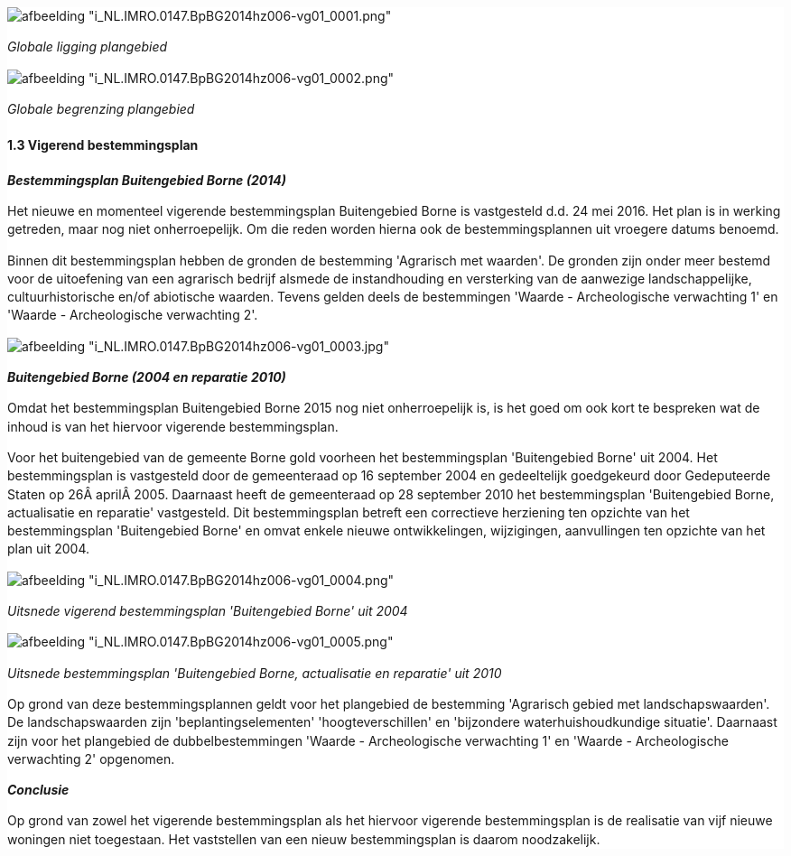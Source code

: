 ![afbeelding "i_NL.IMRO.0147.BpBG2014hz006-vg01_0001.png"](i_NL.IMRO.0147.BpBG2014hz006-vg01_0001.png)

*Globale ligging plangebied*

![afbeelding "i_NL.IMRO.0147.BpBG2014hz006-vg01_0002.png"](i_NL.IMRO.0147.BpBG2014hz006-vg01_0002.png)

*Globale begrenzing plangebied*

#### 1\.3 Vigerend bestemmingsplan

***Bestemmingsplan Buitengebied Borne (2014\)***

Het nieuwe en momenteel vigerende bestemmingsplan Buitengebied Borne is vastgesteld d.d. 24 mei 2016\. Het plan is in werking getreden, maar nog niet onherroepelijk. Om die reden worden hierna ook de bestemmingsplannen uit vroegere datums benoemd.

Binnen dit bestemmingsplan hebben de gronden de bestemming 'Agrarisch met waarden'. De gronden zijn onder meer bestemd voor de uitoefening van een agrarisch bedrijf alsmede de instandhouding en versterking van de aanwezige landschappelijke, cultuurhistorische en/of abiotische waarden. Tevens gelden deels de bestemmingen 'Waarde \- Archeologische verwachting 1' en 'Waarde \- Archeologische verwachting 2'.

![afbeelding "i_NL.IMRO.0147.BpBG2014hz006-vg01_0003.jpg"](i_NL.IMRO.0147.BpBG2014hz006-vg01_0003.jpg)

***Buitengebied Borne (2004 en reparatie 2010\)***

Omdat het bestemmingsplan Buitengebied Borne 2015 nog niet onherroepelijk is, is het goed om ook kort te bespreken wat de inhoud is van het hiervoor vigerende bestemmingsplan.

Voor het buitengebied van de gemeente Borne gold voorheen het bestemmingsplan 'Buitengebied Borne' uit 2004\. Het bestemmingsplan is vastgesteld door de gemeenteraad op 16 september 2004 en gedeeltelijk goedgekeurd door Gedeputeerde Staten op 26Â aprilÂ 2005\. Daarnaast heeft de gemeenteraad op 28 september 2010 het bestemmingsplan 'Buitengebied Borne, actualisatie en reparatie' vastgesteld. Dit bestemmingsplan betreft een correctieve herziening ten opzichte van het bestemmingsplan 'Buitengebied Borne' en omvat enkele nieuwe ontwikkelingen, wijzigingen, aanvullingen ten opzichte van het plan uit 2004\.

![afbeelding "i_NL.IMRO.0147.BpBG2014hz006-vg01_0004.png"](i_NL.IMRO.0147.BpBG2014hz006-vg01_0004.png)

*Uitsnede vigerend bestemmingsplan 'Buitengebied Borne' uit 2004*

![afbeelding "i_NL.IMRO.0147.BpBG2014hz006-vg01_0005.png"](i_NL.IMRO.0147.BpBG2014hz006-vg01_0005.png)

*Uitsnede bestemmingsplan 'Buitengebied Borne, actualisatie en reparatie' uit 2010*

Op grond van deze bestemmingsplannen geldt voor het plangebied de bestemming 'Agrarisch gebied met landschapswaarden'. De landschapswaarden zijn 'beplantingselementen' 'hoogteverschillen' en 'bijzondere waterhuishoudkundige situatie'. Daarnaast zijn voor het plangebied de dubbelbestemmingen 'Waarde \- Archeologische verwachting 1' en 'Waarde \- Archeologische verwachting 2' opgenomen.

***Conclusie***

Op grond van zowel het vigerende bestemmingsplan als het hiervoor vigerende bestemmingsplan is de realisatie van vijf nieuwe woningen niet toegestaan. Het vaststellen van een nieuw bestemmingsplan is daarom noodzakelijk.
